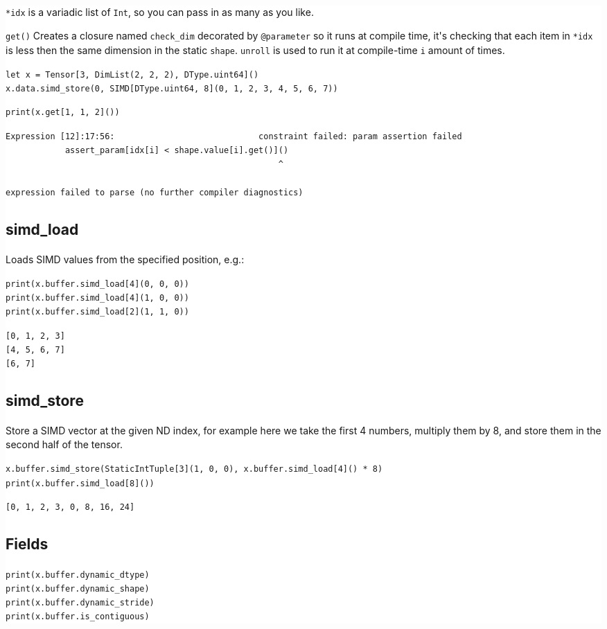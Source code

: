 `*idx` is a variadic list of `Int`, so you can pass in as many as you like.

`get()` Creates a closure named `check_dim` decorated by `@parameter` so it runs at compile time, it's checking that each item in `*idx` is less then the same dimension in the static `shape`. `unroll` is used to run it at compile-time `i` amount of times.


```mojo :no-line-numbers 
let x = Tensor[3, DimList(2, 2, 2), DType.uint64]()
x.data.simd_store(0, SIMD[DType.uint64, 8](0, 1, 2, 3, 4, 5, 6, 7))
```


```mojo :no-line-numbers 
print(x.get[1, 1, 2]())
```

    Expression [12]:17:56:                             constraint failed: param assertion failed
                assert_param[idx[i] < shape.value[i].get()]()
                                                           ^
    
    expression failed to parse (no further compiler diagnostics)

## simd_load
Loads SIMD values from the specified position, e.g.:


```mojo :no-line-numbers 
print(x.buffer.simd_load[4](0, 0, 0))
print(x.buffer.simd_load[4](1, 0, 0))
print(x.buffer.simd_load[2](1, 1, 0))
```

    [0, 1, 2, 3]
    [4, 5, 6, 7]
    [6, 7]


## simd_store
Store a SIMD vector at the given ND index, for example here we take the first 4 numbers, multiply them by 8, and store them in the second half of the tensor.


```mojo :no-line-numbers 
x.buffer.simd_store(StaticIntTuple[3](1, 0, 0), x.buffer.simd_load[4]() * 8)
print(x.buffer.simd_load[8]())
```

    [0, 1, 2, 3, 0, 8, 16, 24]


## Fields


```mojo :no-line-numbers 
print(x.buffer.dynamic_dtype)
print(x.buffer.dynamic_shape)
print(x.buffer.dynamic_stride)
print(x.buffer.is_contiguous)
```
